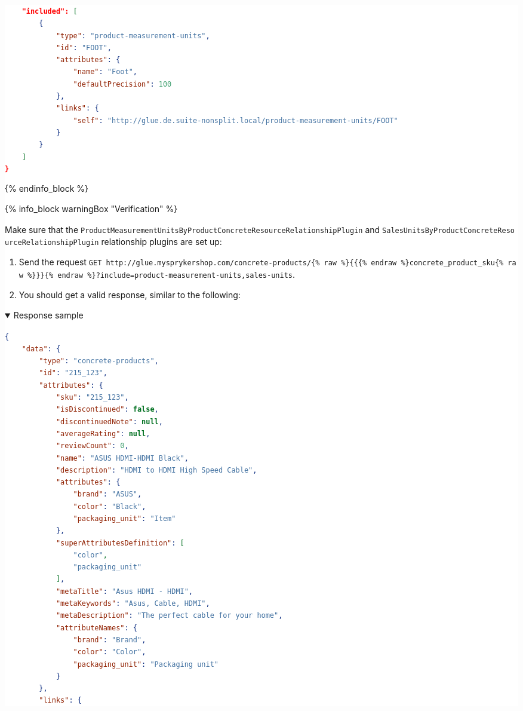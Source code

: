 ```json
    "included": [
        {
            "type": "product-measurement-units",
            "id": "FOOT",
            "attributes": {
                "name": "Foot",
                "defaultPrecision": 100
            },
            "links": {
                "self": "http://glue.de.suite-nonsplit.local/product-measurement-units/FOOT"
            }
        }
    ]
}
```

</details>


{% endinfo_block %}


{% info_block warningBox "Verification" %}

Make sure that the `ProductMeasurementUnitsByProductConcreteResourceRelationshipPlugin` and `SalesUnitsByProductConcreteResourceRelationshipPlugin` relationship plugins are set up:
1. Send the request `GET http://glue.mysprykershop.com/concrete-products/{% raw %}{{{% endraw %}concrete_product_sku{% raw %}}}{% endraw %}?include=product-measurement-units,sales-units`.

2. You should get a valid response, similar to the following:

<details open>
<summary>Response sample</summary>

```json
{
    "data": {
        "type": "concrete-products",
        "id": "215_123",
        "attributes": {
            "sku": "215_123",
            "isDiscontinued": false,
            "discontinuedNote": null,
            "averageRating": null,
            "reviewCount": 0,
            "name": "ASUS HDMI-HDMI Black",
            "description": "HDMI to HDMI High Speed Cable",
            "attributes": {
                "brand": "ASUS",
                "color": "Black",
                "packaging_unit": "Item"
            },
            "superAttributesDefinition": [
                "color",
                "packaging_unit"
            ],
            "metaTitle": "Asus HDMI - HDMI",
            "metaKeywords": "Asus, Cable, HDMI",
            "metaDescription": "The perfect cable for your home",
            "attributeNames": {
                "brand": "Brand",
                "color": "Color",
                "packaging_unit": "Packaging unit"
            }
        },
        "links": {
```